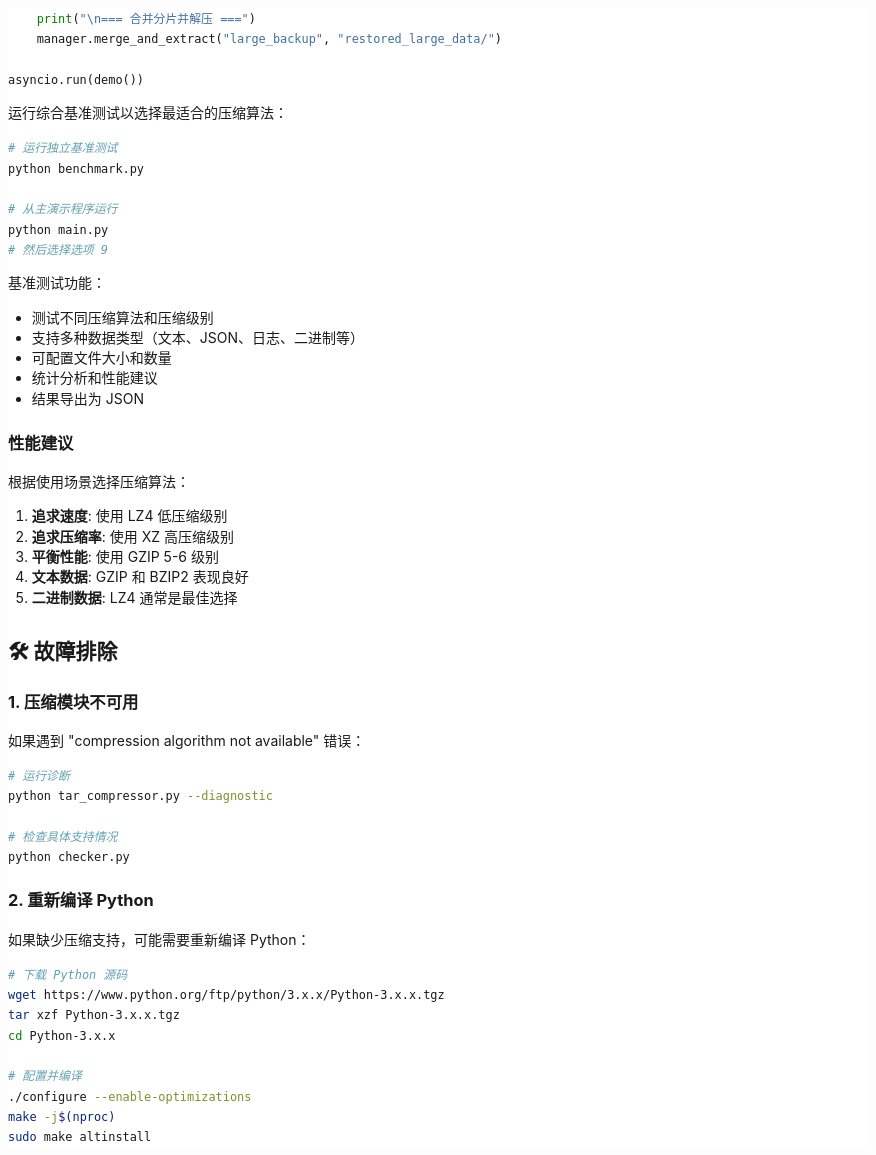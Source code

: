 ```python
    print("\n=== 合并分片并解压 ===")
    manager.merge_and_extract("large_backup", "restored_large_data/")

asyncio.run(demo())
```

运行综合基准测试以选择最适合的压缩算法：

```bash
# 运行独立基准测试
python benchmark.py

# 从主演示程序运行
python main.py
# 然后选择选项 9
```

基准测试功能：
- 测试不同压缩算法和压缩级别
- 支持多种数据类型（文本、JSON、日志、二进制等）
- 可配置文件大小和数量
- 统计分析和性能建议
- 结果导出为 JSON

### 性能建议

根据使用场景选择压缩算法：

1. **追求速度**: 使用 LZ4 低压缩级别
2. **追求压缩率**: 使用 XZ 高压缩级别
3. **平衡性能**: 使用 GZIP 5-6 级别
4. **文本数据**: GZIP 和 BZIP2 表现良好
5. **二进制数据**: LZ4 通常是最佳选择

## 🛠️ 故障排除

### 1. 压缩模块不可用

如果遇到 "compression algorithm not available" 错误：

```bash
# 运行诊断
python tar_compressor.py --diagnostic

# 检查具体支持情况
python checker.py
```

### 2. 重新编译 Python

如果缺少压缩支持，可能需要重新编译 Python：

```bash
# 下载 Python 源码
wget https://www.python.org/ftp/python/3.x.x/Python-3.x.x.tgz
tar xzf Python-3.x.x.tgz
cd Python-3.x.x

# 配置并编译
./configure --enable-optimizations
make -j$(nproc)
sudo make altinstall
```
